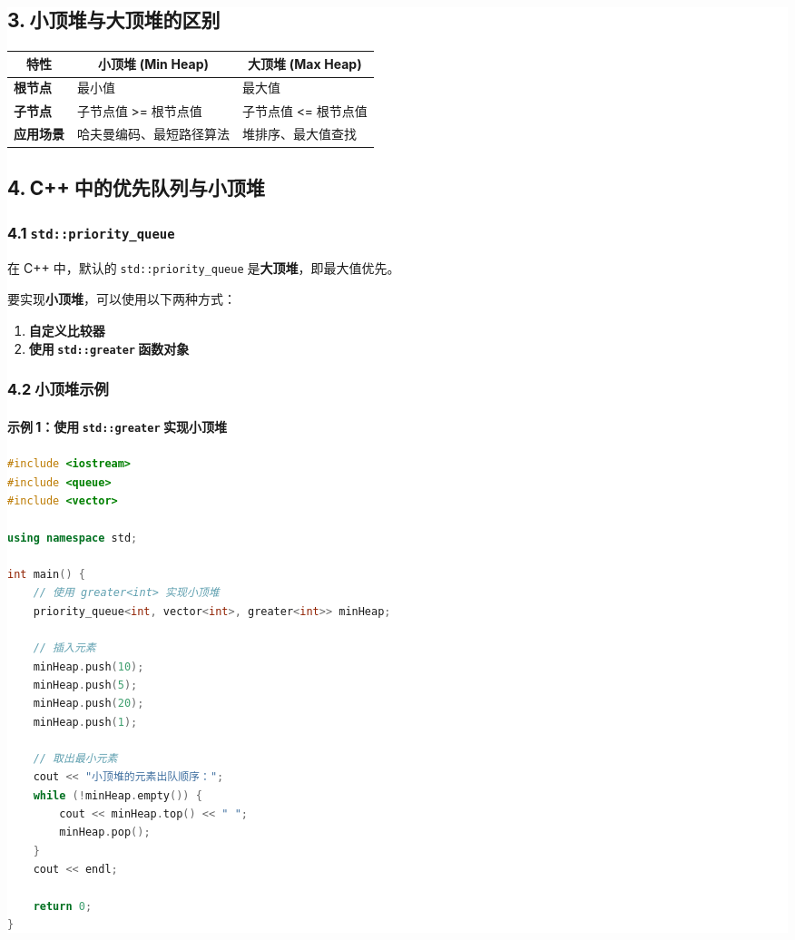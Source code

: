 
## **3. 小顶堆与大顶堆的区别**

| **特性** | **小顶堆 (Min Heap)** | **大顶堆 (Max Heap)** |
|---------|---------------------|---------------------|
| **根节点** | 最小值 | 最大值 |
| **子节点** | 子节点值 >= 根节点值 | 子节点值 <= 根节点值 |
| **应用场景** | 哈夫曼编码、最短路径算法 | 堆排序、最大值查找 |


## **4. C++ 中的优先队列与小顶堆**

### **4.1 `std::priority_queue`**

在 C++ 中，默认的 `std::priority_queue` 是**大顶堆**，即最大值优先。

要实现**小顶堆**，可以使用以下两种方式：

1. **自定义比较器**  
2. **使用 `std::greater` 函数对象**


### **4.2 小顶堆示例**

#### **示例 1：使用 `std::greater` 实现小顶堆**

```cpp
#include <iostream>
#include <queue>
#include <vector>

using namespace std;

int main() {
    // 使用 greater<int> 实现小顶堆
    priority_queue<int, vector<int>, greater<int>> minHeap;

    // 插入元素
    minHeap.push(10);
    minHeap.push(5);
    minHeap.push(20);
    minHeap.push(1);

    // 取出最小元素
    cout << "小顶堆的元素出队顺序：";
    while (!minHeap.empty()) {
        cout << minHeap.top() << " ";
        minHeap.pop();
    }
    cout << endl;

    return 0;
}
```
